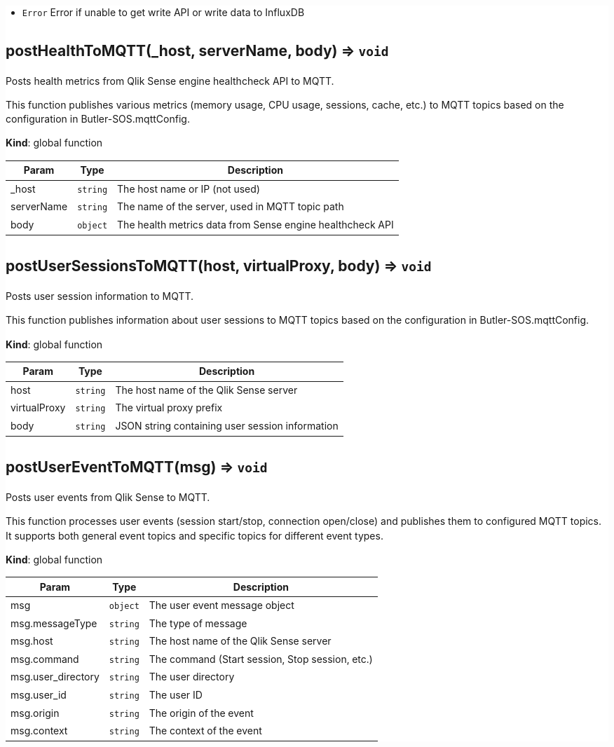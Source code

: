 - <code>Error</code> Error if unable to get write API or write data to InfluxDB

<a name="postHealthToMQTT"></a>

## postHealthToMQTT(_host, serverName, body) ⇒ <code>void</code>
Posts health metrics from Qlik Sense engine healthcheck API to MQTT.

This function publishes various metrics (memory usage, CPU usage, sessions, cache, etc.)
to MQTT topics based on the configuration in Butler-SOS.mqttConfig.

**Kind**: global function  

| Param | Type | Description |
| --- | --- | --- |
| _host | <code>string</code> | The host name or IP (not used) |
| serverName | <code>string</code> | The name of the server, used in MQTT topic path |
| body | <code>object</code> | The health metrics data from Sense engine healthcheck API |

<a name="postUserSessionsToMQTT"></a>

## postUserSessionsToMQTT(host, virtualProxy, body) ⇒ <code>void</code>
Posts user session information to MQTT.

This function publishes information about user sessions to MQTT topics
based on the configuration in Butler-SOS.mqttConfig.

**Kind**: global function  

| Param | Type | Description |
| --- | --- | --- |
| host | <code>string</code> | The host name of the Qlik Sense server |
| virtualProxy | <code>string</code> | The virtual proxy prefix |
| body | <code>string</code> | JSON string containing user session information |

<a name="postUserEventToMQTT"></a>

## postUserEventToMQTT(msg) ⇒ <code>void</code>
Posts user events from Qlik Sense to MQTT.

This function processes user events (session start/stop, connection open/close)
and publishes them to configured MQTT topics. It supports both general event topics
and specific topics for different event types.

**Kind**: global function  

| Param | Type | Description |
| --- | --- | --- |
| msg | <code>object</code> | The user event message object |
| msg.messageType | <code>string</code> | The type of message |
| msg.host | <code>string</code> | The host name of the Qlik Sense server |
| msg.command | <code>string</code> | The command (Start session, Stop session, etc.) |
| msg.user_directory | <code>string</code> | The user directory |
| msg.user_id | <code>string</code> | The user ID |
| msg.origin | <code>string</code> | The origin of the event |
| msg.context | <code>string</code> | The context of the event |